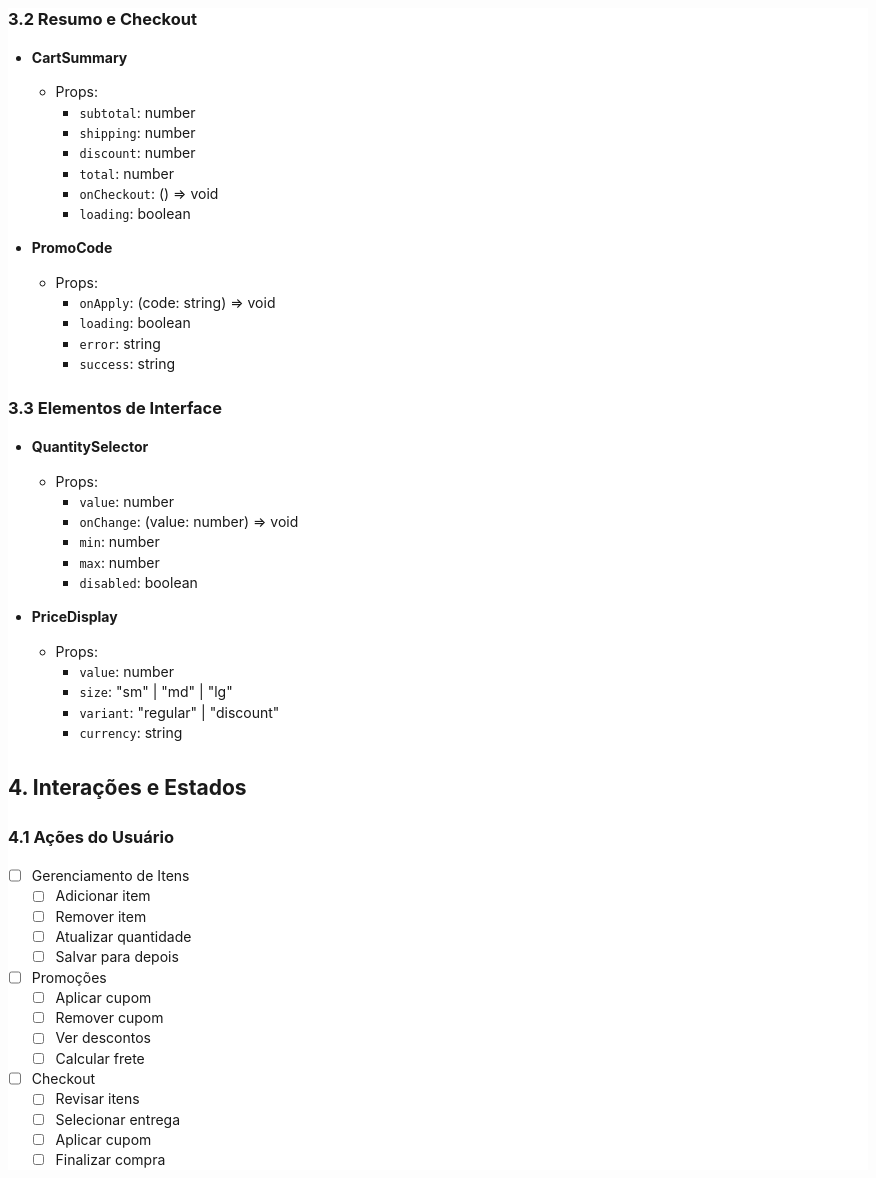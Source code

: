 ### 3.2 Resumo e Checkout
- **CartSummary**
  - Props:
    - `subtotal`: number
    - `shipping`: number
    - `discount`: number
    - `total`: number
    - `onCheckout`: () => void
    - `loading`: boolean

- **PromoCode**
  - Props:
    - `onApply`: (code: string) => void
    - `loading`: boolean
    - `error`: string
    - `success`: string

### 3.3 Elementos de Interface
- **QuantitySelector**
  - Props:
    - `value`: number
    - `onChange`: (value: number) => void
    - `min`: number
    - `max`: number
    - `disabled`: boolean

- **PriceDisplay**
  - Props:
    - `value`: number
    - `size`: "sm" | "md" | "lg"
    - `variant`: "regular" | "discount"
    - `currency`: string

## 4. Interações e Estados

### 4.1 Ações do Usuário
- [ ] Gerenciamento de Itens
  - [ ] Adicionar item
  - [ ] Remover item
  - [ ] Atualizar quantidade
  - [ ] Salvar para depois

- [ ] Promoções
  - [ ] Aplicar cupom
  - [ ] Remover cupom
  - [ ] Ver descontos
  - [ ] Calcular frete

- [ ] Checkout
  - [ ] Revisar itens
  - [ ] Selecionar entrega
  - [ ] Aplicar cupom
  - [ ] Finalizar compra
